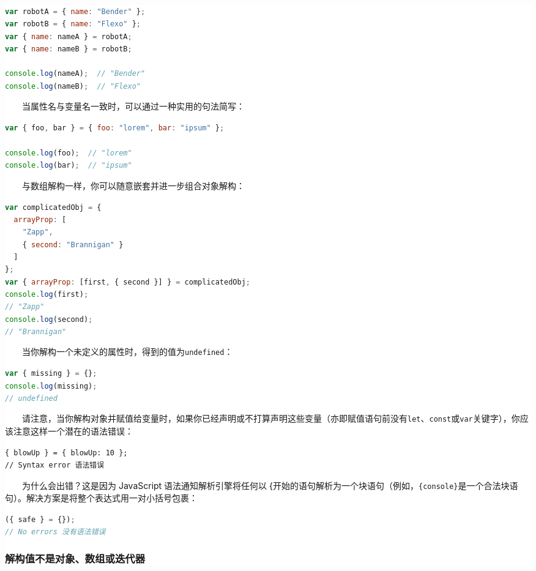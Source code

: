 ```js
var robotA = { name: "Bender" };
var robotB = { name: "Flexo" };
var { name: nameA } = robotA;
var { name: nameB } = robotB;

console.log(nameA);  // "Bender"
console.log(nameB);  // "Flexo"
```

　　当属性名与变量名一致时，可以通过一种实用的句法简写：

```js
var { foo, bar } = { foo: "lorem", bar: "ipsum" };

console.log(foo);  // "lorem"
console.log(bar);  // "ipsum"
```

　　与数组解构一样，你可以随意嵌套并进一步组合对象解构：

```js
var complicatedObj = {
  arrayProp: [
    "Zapp",
    { second: "Brannigan" }
  ]
};
var { arrayProp: [first, { second }] } = complicatedObj;
console.log(first);
// "Zapp"
console.log(second);
// "Brannigan"
```

　　当你解构一个未定义的属性时，得到的值为`undefined`：

```js
var { missing } = {};
console.log(missing);
// undefined
```

　　请注意，当你解构对象并赋值给变量时，如果你已经声明或不打算声明这些变量（亦即赋值语句前没有`let`、`const`或`var`关键字），你应该注意这样一个潜在的语法错误：

```shell
{ blowUp } = { blowUp: 10 };
// Syntax error 语法错误
```

　　为什么会出错？这是因为 JavaScript 语法通知解析引擎将任何以 {开始的语句解析为一个块语句（例如，`{console}`是一个合法块语句）。解决方案是将整个表达式用一对小括号包裹：

```js
({ safe } = {});
// No errors 没有语法错误
```

### 解构值不是对象、数组或迭代器
